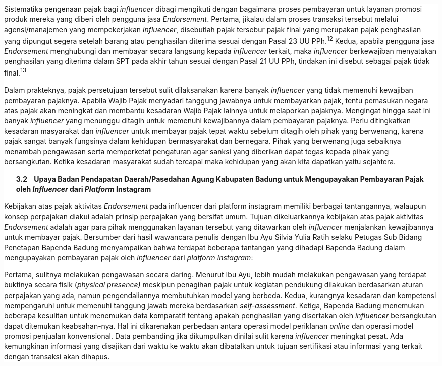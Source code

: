 <p><span class="font6">Sistematika pengenaan pajak bagi </span><span class="font6" style="font-style:italic;">influencer</span><span class="font6"> dibagi mengikuti dengan bagaimana proses pembayaran untuk layanan promosi produk mereka yang diberi oleh pengguna jasa </span><span class="font6" style="font-style:italic;">Endorsement</span><span class="font6">. Pertama, jikalau dalam proses transaksi tersebut melalui agensi/manajemen yang mempekerjakan </span><span class="font6" style="font-style:italic;">influencer</span><span class="font6">, disebutlah pajak tersebur pajak final yang merupakan pajak penghasilan yang dipungut segera setelah barang atau penghasilan diterima sesuai dengan Pasal 23 UU PPh.<sup>12</sup> Kedua, apabila pengguna jasa </span><span class="font6" style="font-style:italic;">Endorsement</span><span class="font6"> menghubungi dan membayar secara langsung kepada </span><span class="font6" style="font-style:italic;">influencer</span><span class="font6"> terkait, maka </span><span class="font6" style="font-style:italic;">influencer</span><span class="font6"> berkewajiban menyatakan penghasilan yang diterima dalam SPT pada akhir tahun sesuai dengan Pasal 21 UU PPh, tindakan ini disebut sebagai pajak tidak final.<sup>13</sup></span></p>
<p><span class="font6">Dalam prakteknya, pajak persetujuan tersebut sulit dilaksanakan karena banyak </span><span class="font6" style="font-style:italic;">influencer</span><span class="font6"> yang tidak memenuhi kewajiban pembayaran pajaknya. Apabila Wajib Pajak menyadari tanggung jawabnya untuk membayarkan pajak, tentu pemasukan negara atas pajak akan meningkat dan membantu kesadaran Wajib Pajak lainnya untuk melaporkan pajaknya. Mengingat hingga saat ini banyak </span><span class="font6" style="font-style:italic;">influencer</span><span class="font6"> yang menunggu ditagih untuk memenuhi kewajibannya dalam pembayaran pajaknya. Perlu ditingkatkan kesadaran masyarakat dan </span><span class="font6" style="font-style:italic;">influencer</span><span class="font6"> untuk membayar pajak tepat waktu sebelum ditagih oleh pihak yang berwenang, karena pajak sangat banyak fungsinya dalam kehidupan bermasyarakat dan bernegara. Pihak yang berwenang juga sebaiknya menambah pengawasan serta memperketat pengaturan agar sanksi yang diberikan dapat tegas kepada pihak yang bersangkutan. Ketika kesadaran masyarakat sudah tercapai maka kehidupan yang akan kita dapatkan yaitu sejahtera.</span></p>
<ul style="list-style:none;"><li>
<p><span class="font2" style="font-weight:bold;">3.2</span><span class="font5" style="font-weight:bold;"> &nbsp;&nbsp;&nbsp;Upaya Badan Pendapatan Daerah/Pasedahan Agung Kabupaten Badung untuk Mengupayakan Pembayaran Pajak oleh </span><span class="font5" style="font-weight:bold;font-style:italic;">Influencer</span><span class="font5" style="font-weight:bold;"> dari </span><span class="font5" style="font-weight:bold;font-style:italic;">Platform </span><span class="font5" style="font-weight:bold;">Instagram</span></p></li></ul>
<p><span class="font6">Kebijakan atas pajak aktivitas </span><span class="font6" style="font-style:italic;">Endorsement</span><span class="font6"> pada influencer dari platform instagram memiliki berbagai tantangannya, walaupun konsep perpajakan diakui adalah prinsip perpajakan yang bersifat umum. Tujuan dikeluarkannya kebijakan atas pajak aktivitas </span><span class="font6" style="font-style:italic;">Endorsement</span><span class="font6"> adalah agar para pihak menggunakan layanan tersebut yang ditawarkan oleh </span><span class="font6" style="font-style:italic;">influencer</span><span class="font6"> menjalankan kewajibannya untuk membayar pajak. Bersumber dari hasil wawancara penulis dengan Ibu Ayu Silvia Yulia Ratih selaku Petugas Sub Bidang Penetapan Bapenda Badung menyampaikan bahwa terdapat beberapa tantangan yang dihadapi Bapenda Badung dalam mengupayakan pembayaran pajak oleh </span><span class="font6" style="font-style:italic;">influencer</span><span class="font6"> dari </span><span class="font6" style="font-style:italic;">platform Instagram</span><span class="font6">:</span></p>
<p><span class="font6">Pertama, sulitnya melakukan pengawasan secara daring. Menurut Ibu Ayu, lebih mudah melakukan pengawasan yang terdapat buktinya secara fisik (</span><span class="font6" style="font-style:italic;">physical presence) </span><span class="font6">meskipun penagihan pajak untuk kegiatan pendukung dilakukan berdasarkan aturan perpajakan yang ada, namun pengendaliannya membutuhkan model yang berbeda. Kedua, kurangnya kesadaran dan kompetensi mempengaruhi untuk memenuhi tanggung jawab mereka berdasarkan </span><span class="font6" style="font-style:italic;">self-assessment</span><span class="font6">. Ketiga, Bapenda Badung menemukan beberapa kesulitan untuk menemukan data komparatif tentang apakah penghasilan yang disertakan oleh </span><span class="font6" style="font-style:italic;">influencer</span><span class="font6"> bersangkutan dapat ditemukan keabsahan-nya. Hal ini dikarenakan perbedaan antara operasi model periklanan </span><span class="font6" style="font-style:italic;">online </span><span class="font6">dan operasi model promosi penjualan konvensional. Data pembanding jika dikumpulkan dinilai sulit karena </span><span class="font6" style="font-style:italic;">influencer</span><span class="font6"> meningkat pesat. Ada kemungkinan informasi yang disajikan dari waktu ke waktu akan dibatalkan untuk tujuan sertifikasi atau informasi yang terkait dengan transaksi akan dihapus.</span></p>